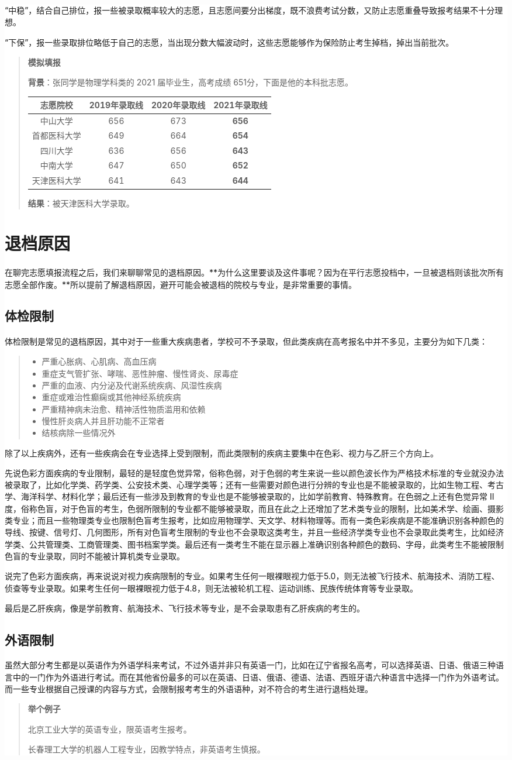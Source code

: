 “中稳”，结合自己排位，报一些被录取概率较大的志愿，且志愿间要分出梯度，既不浪费考试分数，又防止志愿重叠导致报考结果不十分理想。

“下保”，报一些录取排位略低于自己的志愿，当出现分数大幅波动时，这些志愿能够作为保险防止考生掉档，掉出当前批次。

> **模拟填报**
>
> **背景**：张同学是物理学科类的 2021 届毕业生，高考成绩 651分，下面是他的本科批志愿。
>
> |   志愿院校   | 2019年录取线 | 2020年录取线 | 2021年录取线 |
> | :----------: | :----------: | :----------: | :----------: |
> |   中山大学   |     656      |     673      |   **656**    |
> | 首都医科大学 |     649      |     664      |   **654**    |
> |   四川大学   |     636      |     656      |   **643**    |
> |   中南大学   |     647      |     650      |   **652**    |
> | 天津医科大学 |     641      |     643      |   **644**    |
>
> **结果**：被天津医科大学录取。

# 退档原因

在聊完志愿填报流程之后，我们来聊聊常见的退档原因。**为什么这里要谈及这件事呢？因为在平行志愿投档中，一旦被退档则该批次所有志愿全部作废。**所以提前了解退档原因，避开可能会被退档的院校与专业，是非常重要的事情。

## 体检限制

体检限制是常见的退档原因，其中对于一些重大疾病患者，学校可不予录取，但此类疾病在高考报名中并不多见，主要分为如下几类：

> - 严重心胀病、心肌病、高血压病
> - 重症支气管扩张、哮喘、恶性肿瘤、慢性肾炎、尿毒症
> - 严重的血液、内分泌及代谢系统疾病、风湿性疾病
> - 重症或难治性癫痫或其他神经系统疾病
> - 严重精神病未治愈、精神活性物质滥用和依赖
> - 慢性肝炎病人并且肝功能不正常者
> - 结核病除一些情况外

除了以上疾病外，还有一些疾病会在专业选择上受到限制，而此类限制的疾病主要集中在色彩、视力与乙肝三个方向上。

先说色彩方面疾病的专业限制，最轻的是轻度色觉异常，俗称色弱，对于色弱的考生来说一些以颜色波长作为严格技术标准的专业就没办法被录取了，比如化学类、药学类、公安技术类、心理学类等；还有一些需要对颜色进行分辨的专业也是不能被录取的，比如生物工程、考古学、海洋科学、材料化学；最后还有一些涉及到教育的专业也是不能够被录取的，比如学前教育、特殊教育。在色弱之上还有色觉异常 II 度，俗称色盲，对于色盲的考生，色弱所限制的专业都不能够被录取，而且在此之上还增加了艺术类专业的限制，比如美术学、绘画、摄影类专业；而且一些物理类专业也限制色盲考生报考，比如应用物理学、天文学、材料物理等。而有一类色彩疾病是不能准确识别各种颜色的导线、按键、信号灯、几何图形，所有对色盲考生限制的专业也不会录取这类考生，并且一些经济学类专业也不会录取此类考生，比如经济学类、公共管理类、工商管理类、图书档案学类。最后还有一类考生不能在显示器上准确识别各种颜色的数码、字母，此类考生不能被限制色盲的专业录取，同时不能被计算机类专业录取。

说完了色彩方面疾病，再来说说对视力疾病限制的专业。如果考生任何一眼裸眼视力低于5.0，则无法被飞行技术、航海技术、消防工程、侦查等专业录取。如果考生任何一眼裸眼视力低于4.8，则无法被轮机工程、运动训练、民族传统体育等专业录取。

最后是乙肝疾病，像是学前教育、航海技术、飞行技术等专业，是不会录取患有乙肝疾病的考生的。

## 外语限制

虽然大部分考生都是以英语作为外语学科来考试，不过外语并非只有英语一门，比如在辽宁省报名高考，可以选择英语、日语、俄语三种语言中的一门作为外语进行考试。而在其他省份最多的可以在英语、日语、俄语、德语、法语、西班牙语六种语言中选择一门作为外语考试。而一些专业根据自己授课的内容与方式，会限制报考考生的外语语种，对不符合的考生进行退档处理。

> **举个例子**
>
> 北京工业大学的英语专业，限英语考生报考。
>
> 长春理工大学的机器人工程专业，因教学特点，非英语考生慎报。
